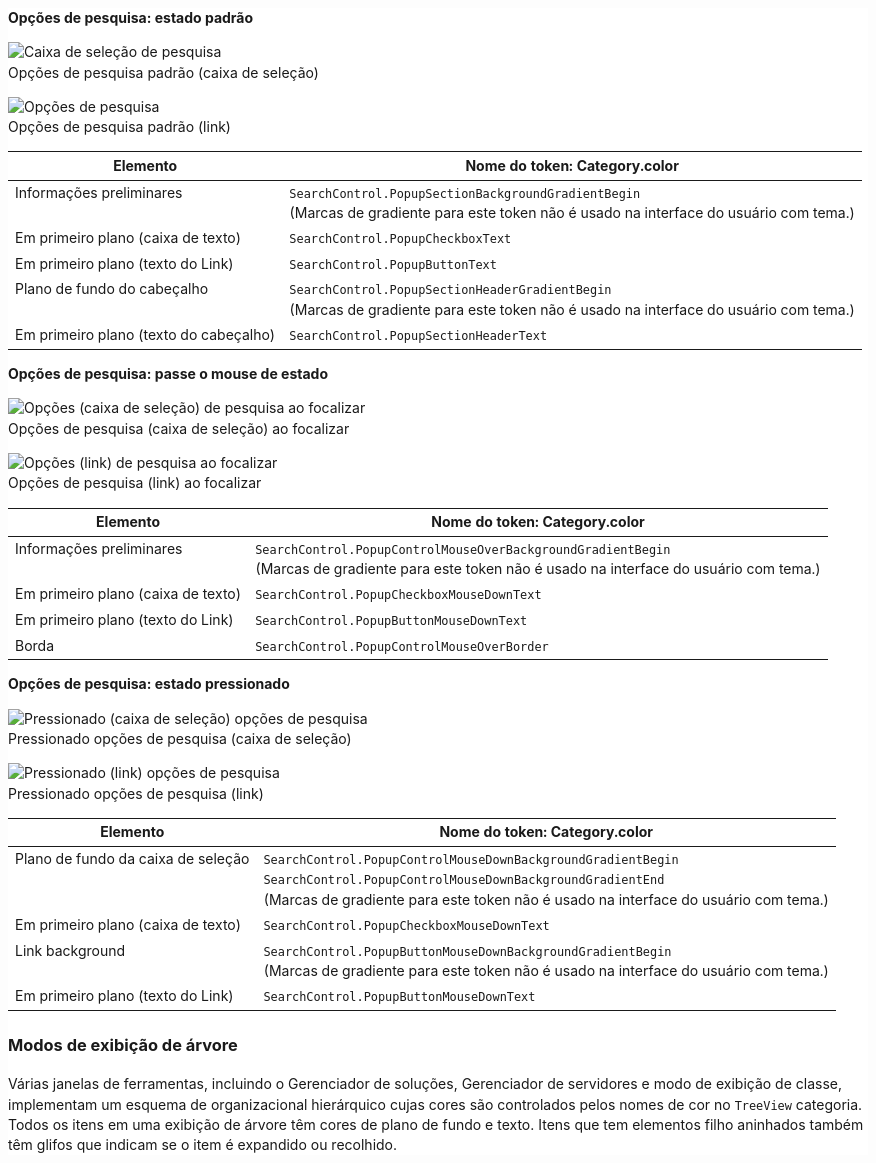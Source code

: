 **Opções de pesquisa: estado padrão**

![Caixa de seleção de pesquisa](../../extensibility/ux-guidelines/media/0303-126_searchcheckbox.png "0303 126_SearchCheckbox")<br />Opções de pesquisa padrão (caixa de seleção)

![Opções de pesquisa](../../extensibility/ux-guidelines/media/0303-127_searchoptions.png "0303 127_SearchOptions")<br />Opções de pesquisa padrão (link)

| Elemento | Nome do token: Category.color |
| --- | --- |
| Informações preliminares | `SearchControl.PopupSectionBackgroundGradientBegin`<br />(Marcas de gradiente para este token não é usado na interface do usuário com tema.) |
| Em primeiro plano (caixa de texto) | `SearchControl.PopupCheckboxText` |
| Em primeiro plano (texto do Link) | `SearchControl.PopupButtonText` |
| Plano de fundo do cabeçalho | `SearchControl.PopupSectionHeaderGradientBegin`<br />(Marcas de gradiente para este token não é usado na interface do usuário com tema.) |
| Em primeiro plano (texto do cabeçalho) | `SearchControl.PopupSectionHeaderText` |

**Opções de pesquisa: passe o mouse de estado**

![Opções (caixa de seleção) de pesquisa ao focalizar](../../extensibility/ux-guidelines/media/0303-129_searchcheckboxhover.png "0303 129_SearchCheckboxHover")<br />Opções de pesquisa (caixa de seleção) ao focalizar

![Opções (link) de pesquisa ao focalizar](../../extensibility/ux-guidelines/media/0303-130_searchoptionshover.png "0303 130_SearchOptionsHover")<br />Opções de pesquisa (link) ao focalizar

| Elemento | Nome do token: Category.color |
| --- | --- |
| Informações preliminares | `SearchControl.PopupControlMouseOverBackgroundGradientBegin`<br />(Marcas de gradiente para este token não é usado na interface do usuário com tema.) |
| Em primeiro plano (caixa de texto) | `SearchControl.PopupCheckboxMouseDownText` |
| Em primeiro plano (texto do Link) | `SearchControl.PopupButtonMouseDownText` |
| Borda | `SearchControl.PopupControlMouseOverBorder` |

**Opções de pesquisa: estado pressionado**

![Pressionado (caixa de seleção) opções de pesquisa](../../extensibility/ux-guidelines/media/0303-131_searchsuggestedpressed.png "0303 131_SearchSuggestedPressed")<br />Pressionado opções de pesquisa (caixa de seleção)

![Pressionado (link) opções de pesquisa](../../extensibility/ux-guidelines/media/0303-132_searchoptionspressed.png "0303 132_SearchOptionsPressed")<br />Pressionado opções de pesquisa (link)

| Elemento | Nome do token: Category.color |
| --- | --- |
| Plano de fundo da caixa de seleção | `SearchControl.PopupControlMouseDownBackgroundGradientBegin`<br />`SearchControl.PopupControlMouseDownBackgroundGradientEnd`<br />(Marcas de gradiente para este token não é usado na interface do usuário com tema.) |
| Em primeiro plano (caixa de texto) | `SearchControl.PopupCheckboxMouseDownText` |
| Link background | `SearchControl.PopupButtonMouseDownBackgroundGradientBegin`<br />(Marcas de gradiente para este token não é usado na interface do usuário com tema.) |
| Em primeiro plano (texto do Link) | `SearchControl.PopupButtonMouseDownText` |

###  <a name="BKMK_TreeView"></a> Modos de exibição de árvore
Várias janelas de ferramentas, incluindo o Gerenciador de soluções, Gerenciador de servidores e modo de exibição de classe, implementam um esquema de organizacional hierárquico cujas cores são controlados pelos nomes de cor no `TreeView` categoria. Todos os itens em uma exibição de árvore têm cores de plano de fundo e texto. Itens que tem elementos filho aninhados também têm glifos que indicam se o item é expandido ou recolhido.
